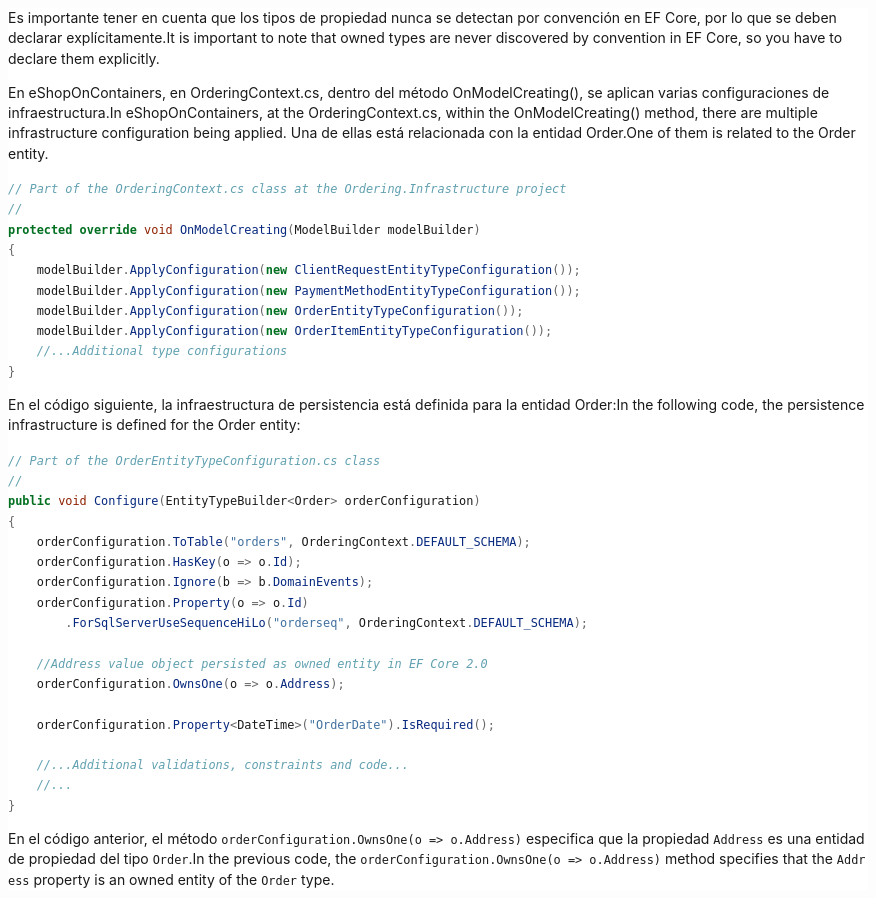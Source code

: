 <span data-ttu-id="95f5f-170">Es importante tener en cuenta que los tipos de propiedad nunca se detectan por convención en EF Core, por lo que se deben declarar explícitamente.</span><span class="sxs-lookup"><span data-stu-id="95f5f-170">It is important to note that owned types are never discovered by convention in EF Core, so you have to declare them explicitly.</span></span>

<span data-ttu-id="95f5f-171">En eShopOnContainers, en OrderingContext.cs, dentro del método OnModelCreating(), se aplican varias configuraciones de infraestructura.</span><span class="sxs-lookup"><span data-stu-id="95f5f-171">In eShopOnContainers, at the OrderingContext.cs, within the OnModelCreating() method, there are multiple infrastructure configuration being applied.</span></span> <span data-ttu-id="95f5f-172">Una de ellas está relacionada con la entidad Order.</span><span class="sxs-lookup"><span data-stu-id="95f5f-172">One of them is related to the Order entity.</span></span>

```csharp
// Part of the OrderingContext.cs class at the Ordering.Infrastructure project
//
protected override void OnModelCreating(ModelBuilder modelBuilder)
{
    modelBuilder.ApplyConfiguration(new ClientRequestEntityTypeConfiguration());
    modelBuilder.ApplyConfiguration(new PaymentMethodEntityTypeConfiguration());
    modelBuilder.ApplyConfiguration(new OrderEntityTypeConfiguration());
    modelBuilder.ApplyConfiguration(new OrderItemEntityTypeConfiguration());
    //...Additional type configurations
}
```

<span data-ttu-id="95f5f-173">En el código siguiente, la infraestructura de persistencia está definida para la entidad Order:</span><span class="sxs-lookup"><span data-stu-id="95f5f-173">In the following code, the persistence infrastructure is defined for the Order entity:</span></span>

```csharp
// Part of the OrderEntityTypeConfiguration.cs class
//
public void Configure(EntityTypeBuilder<Order> orderConfiguration)
{
    orderConfiguration.ToTable("orders", OrderingContext.DEFAULT_SCHEMA);
    orderConfiguration.HasKey(o => o.Id);
    orderConfiguration.Ignore(b => b.DomainEvents);
    orderConfiguration.Property(o => o.Id)
        .ForSqlServerUseSequenceHiLo("orderseq", OrderingContext.DEFAULT_SCHEMA);

    //Address value object persisted as owned entity in EF Core 2.0
    orderConfiguration.OwnsOne(o => o.Address);

    orderConfiguration.Property<DateTime>("OrderDate").IsRequired();

    //...Additional validations, constraints and code...
    //...
}
```

<span data-ttu-id="95f5f-174">En el código anterior, el método `orderConfiguration.OwnsOne(o => o.Address)` especifica que la propiedad `Address` es una entidad de propiedad del tipo `Order`.</span><span class="sxs-lookup"><span data-stu-id="95f5f-174">In the previous code, the `orderConfiguration.OwnsOne(o => o.Address)` method specifies that the `Address` property is an owned entity of the `Order` type.</span></span>
